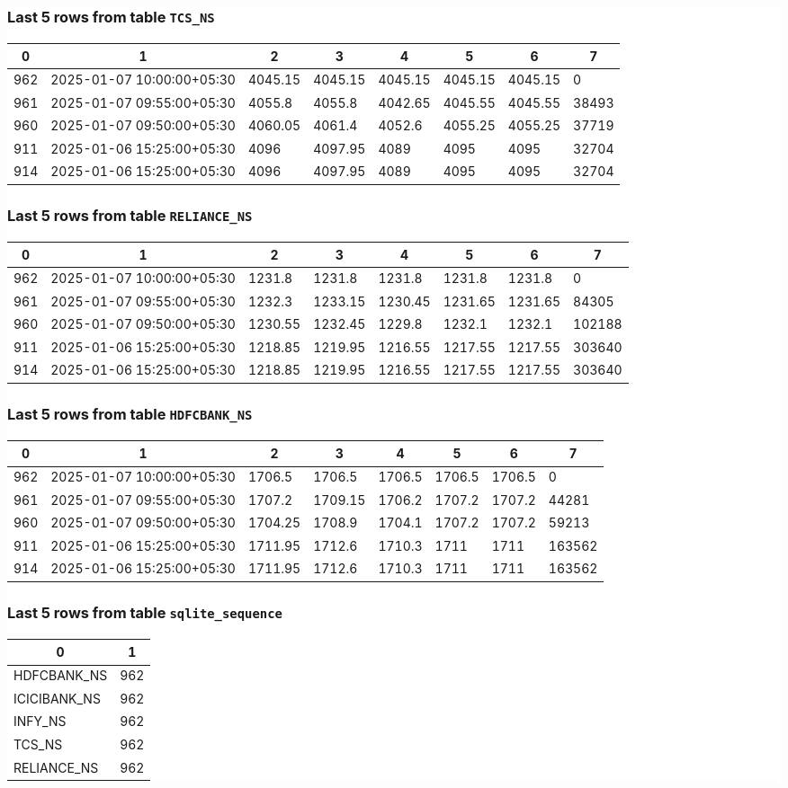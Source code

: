 ### Last 5 rows from table `TCS_NS`

|   0 | 1                         |       2 |       3 |       4 |       5 |       6 |     7 |
|-----|---------------------------|---------|---------|---------|---------|---------|-------|
| 962 | 2025-01-07 10:00:00+05:30 | 4045.15 | 4045.15 | 4045.15 | 4045.15 | 4045.15 |     0 |
| 961 | 2025-01-07 09:55:00+05:30 | 4055.8  | 4055.8  | 4042.65 | 4045.55 | 4045.55 | 38493 |
| 960 | 2025-01-07 09:50:00+05:30 | 4060.05 | 4061.4  | 4052.6  | 4055.25 | 4055.25 | 37719 |
| 911 | 2025-01-06 15:25:00+05:30 | 4096    | 4097.95 | 4089    | 4095    | 4095    | 32704 |
| 914 | 2025-01-06 15:25:00+05:30 | 4096    | 4097.95 | 4089    | 4095    | 4095    | 32704 |

### Last 5 rows from table `RELIANCE_NS`

|   0 | 1                         |       2 |       3 |       4 |       5 |       6 |      7 |
|-----|---------------------------|---------|---------|---------|---------|---------|--------|
| 962 | 2025-01-07 10:00:00+05:30 | 1231.8  | 1231.8  | 1231.8  | 1231.8  | 1231.8  |      0 |
| 961 | 2025-01-07 09:55:00+05:30 | 1232.3  | 1233.15 | 1230.45 | 1231.65 | 1231.65 |  84305 |
| 960 | 2025-01-07 09:50:00+05:30 | 1230.55 | 1232.45 | 1229.8  | 1232.1  | 1232.1  | 102188 |
| 911 | 2025-01-06 15:25:00+05:30 | 1218.85 | 1219.95 | 1216.55 | 1217.55 | 1217.55 | 303640 |
| 914 | 2025-01-06 15:25:00+05:30 | 1218.85 | 1219.95 | 1216.55 | 1217.55 | 1217.55 | 303640 |



### Last 5 rows from table `HDFCBANK_NS`

|   0 | 1                         |       2 |       3 |      4 |      5 |      6 |      7 |
|-----|---------------------------|---------|---------|--------|--------|--------|--------|
| 962 | 2025-01-07 10:00:00+05:30 | 1706.5  | 1706.5  | 1706.5 | 1706.5 | 1706.5 |      0 |
| 961 | 2025-01-07 09:55:00+05:30 | 1707.2  | 1709.15 | 1706.2 | 1707.2 | 1707.2 |  44281 |
| 960 | 2025-01-07 09:50:00+05:30 | 1704.25 | 1708.9  | 1704.1 | 1707.2 | 1707.2 |  59213 |
| 911 | 2025-01-06 15:25:00+05:30 | 1711.95 | 1712.6  | 1710.3 | 1711   | 1711   | 163562 |
| 914 | 2025-01-06 15:25:00+05:30 | 1711.95 | 1712.6  | 1710.3 | 1711   | 1711   | 163562 |

### Last 5 rows from table `sqlite_sequence`

| 0            |   1 |
|--------------|-----|
| HDFCBANK_NS  | 962 |
| ICICIBANK_NS | 962 |
| INFY_NS      | 962 |
| TCS_NS       | 962 |
| RELIANCE_NS  | 962 |

